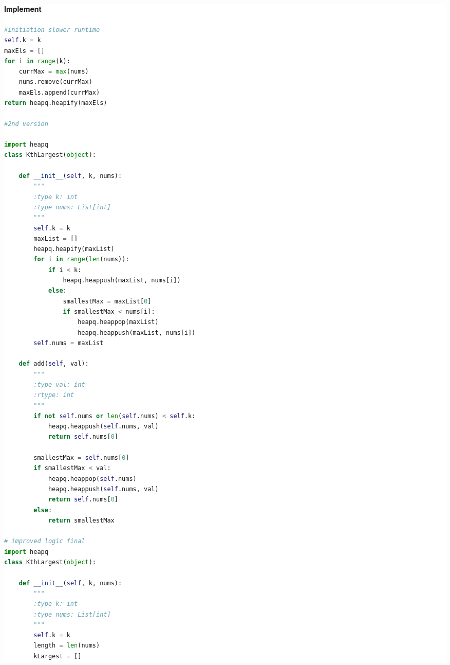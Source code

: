 #### Implement
```python
#initiation slower runtime
self.k = k
maxEls = []
for i in range(k):
	currMax = max(nums)
	nums.remove(currMax)
	maxEls.append(currMax)
return heapq.heapify(maxEls)

#2nd version

import heapq
class KthLargest(object):

    def __init__(self, k, nums):
        """
        :type k: int
        :type nums: List[int]
        """
        self.k = k
        maxList = []
        heapq.heapify(maxList)
        for i in range(len(nums)):
            if i < k:
                heapq.heappush(maxList, nums[i])
            else:
                smallestMax = maxList[0]
                if smallestMax < nums[i]:
                    heapq.heappop(maxList)
                    heapq.heappush(maxList, nums[i])
        self.nums = maxList

    def add(self, val):
        """
        :type val: int
        :rtype: int
        """
        if not self.nums or len(self.nums) < self.k:
            heapq.heappush(self.nums, val)
            return self.nums[0]

        smallestMax = self.nums[0]
        if smallestMax < val:
            heapq.heappop(self.nums)
            heapq.heappush(self.nums, val)
            return self.nums[0]
        else:
            return smallestMax
        
# improved logic final
import heapq
class KthLargest(object):

    def __init__(self, k, nums):
        """
        :type k: int
        :type nums: List[int]
        """
        self.k = k
        length = len(nums)
        kLargest = []
```